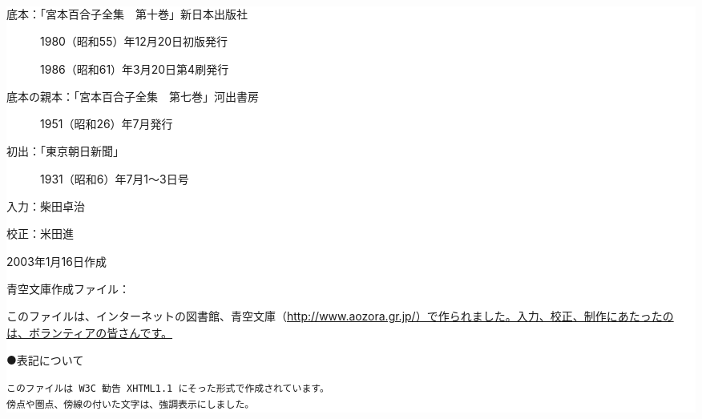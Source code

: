 











底本：「宮本百合子全集　第十巻」新日本出版社


　　　1980（昭和55）年12月20日初版発行

　　　1986（昭和61）年3月20日第4刷発行

底本の親本：「宮本百合子全集　第七巻」河出書房

　　　1951（昭和26）年7月発行

初出：「東京朝日新聞」

　　　1931（昭和6）年7月1～3日号

入力：柴田卓治

校正：米田進

2003年1月16日作成

青空文庫作成ファイル：

このファイルは、インターネットの図書館、青空文庫（http://www.aozora.gr.jp/）で作られました。入力、校正、制作にあたったのは、ボランティアの皆さんです。











●表記について


	このファイルは W3C 勧告 XHTML1.1 にそった形式で作成されています。
	傍点や圏点、傍線の付いた文字は、強調表示にしました。